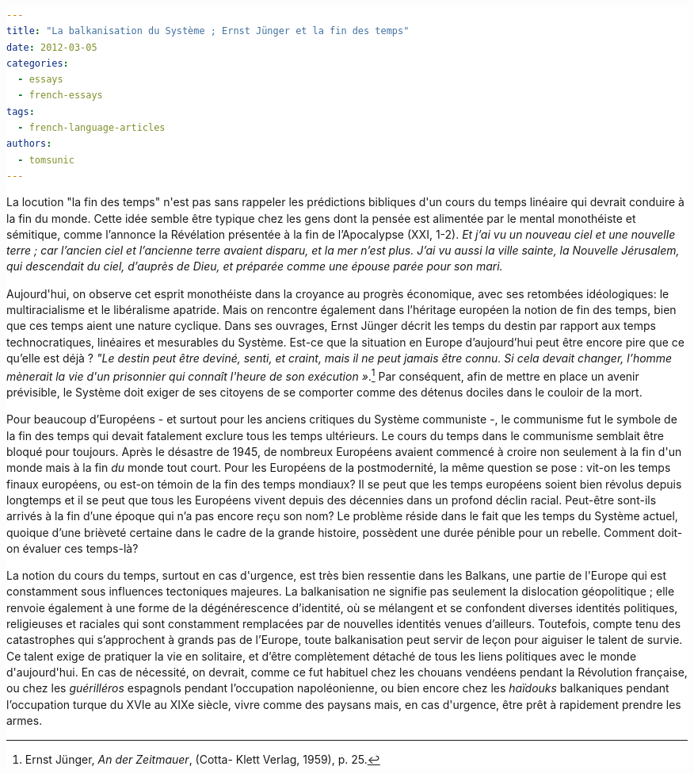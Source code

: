 ```yaml
---
title: "La balkanisation du Système ; Ernst Jünger et la fin des temps"
date: 2012-03-05
categories: 
  - essays
  - french-essays
tags: 
  - french-language-articles
authors: 
  - tomsunic
---
```


La locution "la fin des temps" n'est pas sans rappeler les prédictions bibliques d'un cours du temps linéaire qui devrait conduire à la fin du monde. Cette idée semble être typique chez les gens dont la pensée est alimentée par le mental monothéiste et sémitique, comme l’annonce la Révélation présentée à la fin de l’Apocalypse (XXI, 1-2). _Et j’ai vu un nouveau ciel et une nouvelle terre ; car l’ancien ciel et l’ancienne terre avaient disparu, et la mer n’est plus. J’ai vu aussi la ville sainte, la Nouvelle Jérusalem, qui descendait du ciel, d’auprès de Dieu, et préparée comme une épouse parée pour son mari._

Aujourd'hui, on observe cet esprit monothéiste dans la croyance au progrès économique, avec ses retombées idéologiques: le multiracialisme et le libéralisme apatride. Mais on rencontre également dans l’héritage européen la notion de fin des temps, bien que ces temps aient une nature cyclique. Dans ses ouvrages, Ernst Jünger décrit les temps du destin par rapport aux temps technocratiques, linéaires et mesurables du Système. Est-ce que la situation en Europe d’aujourd’hui peut être encore pire que ce qu’elle est déjà ? _"Le destin peut être deviné, senti, et craint, mais il ne peut jamais être connu. Si cela devait changer, l’homme mènerait la vie d'un prisonnier qui connaît l'heure de son exécution »_.[^1] Par conséquent, afin de mettre en place un avenir prévisible, le Système doit exiger de ses citoyens de se comporter comme des détenus dociles dans le couloir de la mort.

Pour beaucoup d’Européens - et surtout pour les anciens critiques du Système communiste -, le communisme fut le symbole de la fin des temps qui devait fatalement exclure tous les temps ultérieurs. Le cours du temps dans le communisme semblait être bloqué pour toujours. Après le désastre de 1945, de nombreux Européens avaient commencé à croire non seulement à la fin d'un monde mais à la fin _du_ monde tout court. Pour les Européens de la postmodernité, la même question se pose : vit-on les temps finaux européens, ou est-on témoin de la fin des temps mondiaux? Il se peut que les temps européens soient bien révolus depuis longtemps et il se peut que tous les Européens vivent depuis des décennies dans un profond déclin racial. Peut-être sont-ils arrivés à la fin d’une époque qui n’a pas encore reçu son nom? Le problème réside dans le fait que les temps du Système actuel, quoique d’une brièveté certaine dans le cadre de la grande histoire, possèdent une durée pénible pour un rebelle. Comment doit-on évaluer ces temps-là?

La notion du cours du temps, surtout en cas d'urgence, est très bien ressentie dans les Balkans, une partie de l'Europe qui est constamment sous influences tectoniques majeures. La balkanisation ne signifie pas seulement la dislocation géopolitique ; elle renvoie également à une forme de la dégénérescence d’identité, où se mélangent et se confondent diverses identités politiques, religieuses et raciales qui sont constamment remplacées par de nouvelles identités venues d’ailleurs. Toutefois, compte tenu des catastrophes qui s’approchent à grands pas de l’Europe, toute balkanisation peut servir de leçon pour aiguiser le talent de survie. Ce talent exige de pratiquer la vie en solitaire, et d’être complètement détaché de tous les liens politiques avec le monde d'aujourd'hui. En cas de nécessité, on devrait, comme ce fut habituel chez les chouans vendéens pendant la Révolution française, ou chez les _guérilléros_ espagnols pendant l’occupation napoléonienne, ou bien encore chez les _haïdouks_ balkaniques pendant l’occupation turque du XVIe au XIXe siècle, vivre comme des paysans mais, en cas d'urgence, être prêt à rapidement prendre les armes.


[^1]: Ernst Jünger, _An der Zeitmauer_, (Cotta- Klett Verlag, 1959), p. 25.
[^2]: Vilfredo Pareto, "Dangers of Socialism", _The Other Pareto_ (St. Martin's, 1980), p. 125.
[^3]: Adam Smith, _An Inquiry into the Nature and Causes of the Wealth of Nations_, 2 Vol. (Edinburgh, Printed, at the Univ. Press, for T. Nelson, 1827) p. 172. [www.econlib.org/library/Smith/smWN11.html](http://www.econlib.org/library/Smith/smWN11.html)
[^4]: Tomislav Sunic, _La Croatie, un pays par défaut?_ (Avatar, 2010).
[^5]: Ludwig Clauß, _Rasse und Charakter, (_Verlag Moritz Diesterweg, Frankfurt a. M. 1942_),_ p. 43.
[^6]: Tomislav Sunic, „ In Fluß der verlorenen Zeiten; Das Schicksaal des Deutschtum im Donauraum ", in _Kein Dogma, Kein Verbot, Kein Tabu_! (Hrsg. Alfred Schickel. Festschrift für Prof. F.W. Seidler, Pour le Merite, 2008), p. 213-219.